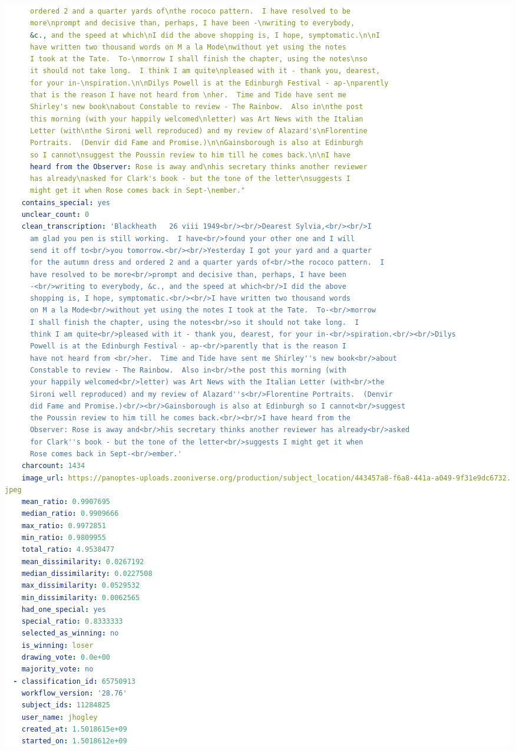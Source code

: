 ```yaml
      ordered 2 and a quarter yards of\nthe rococo pattern.  I have resolved to be
      more\nprompt and decisive than, perhaps, I have been -\nwriting to everybody,
      &c., and the speed at which\nI did the above shopping is, I hope, symptomatic.\n\nI
      have written two thousand words on M a la Mode\nwithout yet using the notes
      I took at the Tate.  To-\nmorrow I shall finish the chapter, using the notes\nso
      it should not take long.  I think I am quite\npleased with it - thank you, dearest,
      for your in-\nspiration.\n\nDilys Powell is at the Edinburgh Festival - ap-\nparently
      that is the reason I have not heard from \nher.  Time and Tide have sent me
      Shirley's new book\nabout Constable to review - The Rainbow.  Also in\nthe post
      this morning (with your happily welcomed\nletter) was Art News with the Italian
      Letter (with\nthe Sironi well reproduced) and my review of Alazard's\nFlorentine
      Portraits.  (Denvir did Fame and Promise.)\n\nGainsborough is also at Edinburgh
      so I cannot\nsuggest the Poussin review to him till he comes back.\n\nI have
      heard from the Observer: Rose is away and\nhis secretary thinks another reviewer
      has already\nasked for Clark's book - but the tone of the letter\nsuggests I
      might get it when Rose comes back in Sept-\nember."
    contains_special: yes
    unclear_count: 0
    clean_transcription: 'Blackheath   26 viii 1949<br/><br/>Dearest Sylvia,<br/><br/>I
      am glad you pen is still working.  I have<br/>found your other one and I will
      send it off to<br/>you tomorrow.<br/><br/>Yesterday I got your yard and a quarter
      for the autumn dress and ordered 2 and a quarter yards of<br/>the rococo pattern.  I
      have resolved to be more<br/>prompt and decisive than, perhaps, I have been
      -<br/>writing to everybody, &c., and the speed at which<br/>I did the above
      shopping is, I hope, symptomatic.<br/><br/>I have written two thousand words
      on M a la Mode<br/>without yet using the notes I took at the Tate.  To-<br/>morrow
      I shall finish the chapter, using the notes<br/>so it should not take long.  I
      think I am quite<br/>pleased with it - thank you, dearest, for your in-<br/>spiration.<br/><br/>Dilys
      Powell is at the Edinburgh Festival - ap-<br/>parently that is the reason I
      have not heard from <br/>her.  Time and Tide have sent me Shirley''s new book<br/>about
      Constable to review - The Rainbow.  Also in<br/>the post this morning (with
      your happily welcomed<br/>letter) was Art News with the Italian Letter (with<br/>the
      Sironi well reproduced) and my review of Alazard''s<br/>Florentine Portraits.  (Denvir
      did Fame and Promise.)<br/><br/>Gainsborough is also at Edinburgh so I cannot<br/>suggest
      the Poussin review to him till he comes back.<br/><br/>I have heard from the
      Observer: Rose is away and<br/>his secretary thinks another reviewer has already<br/>asked
      for Clark''s book - but the tone of the letter<br/>suggests I might get it when
      Rose comes back in Sept-<br/>ember.'
    charcount: 1434
    image_url: https://panoptes-uploads.zooniverse.org/production/subject_location/443457a8-f6a8-441a-a049-9f31e9dc6732.jpeg
    mean_ratio: 0.9907695
    median_ratio: 0.9909666
    max_ratio: 0.9972851
    min_ratio: 0.9809955
    total_ratio: 4.9538477
    mean_dissimilarity: 0.0267192
    median_dissimilarity: 0.0227508
    max_dissimilarity: 0.0529532
    min_dissimilarity: 0.0062565
    had_one_special: yes
    special_ratio: 0.8333333
    selected_as_winning: no
    is_winning: loser
    drawing_vote: 0.0e+00
    majority_vote: no
  - classification_id: 65750913
    workflow_version: '28.76'
    subject_ids: 11284825
    user_name: jhogley
    created_at: 1.5018615e+09
    started_on: 1.5018612e+09
```